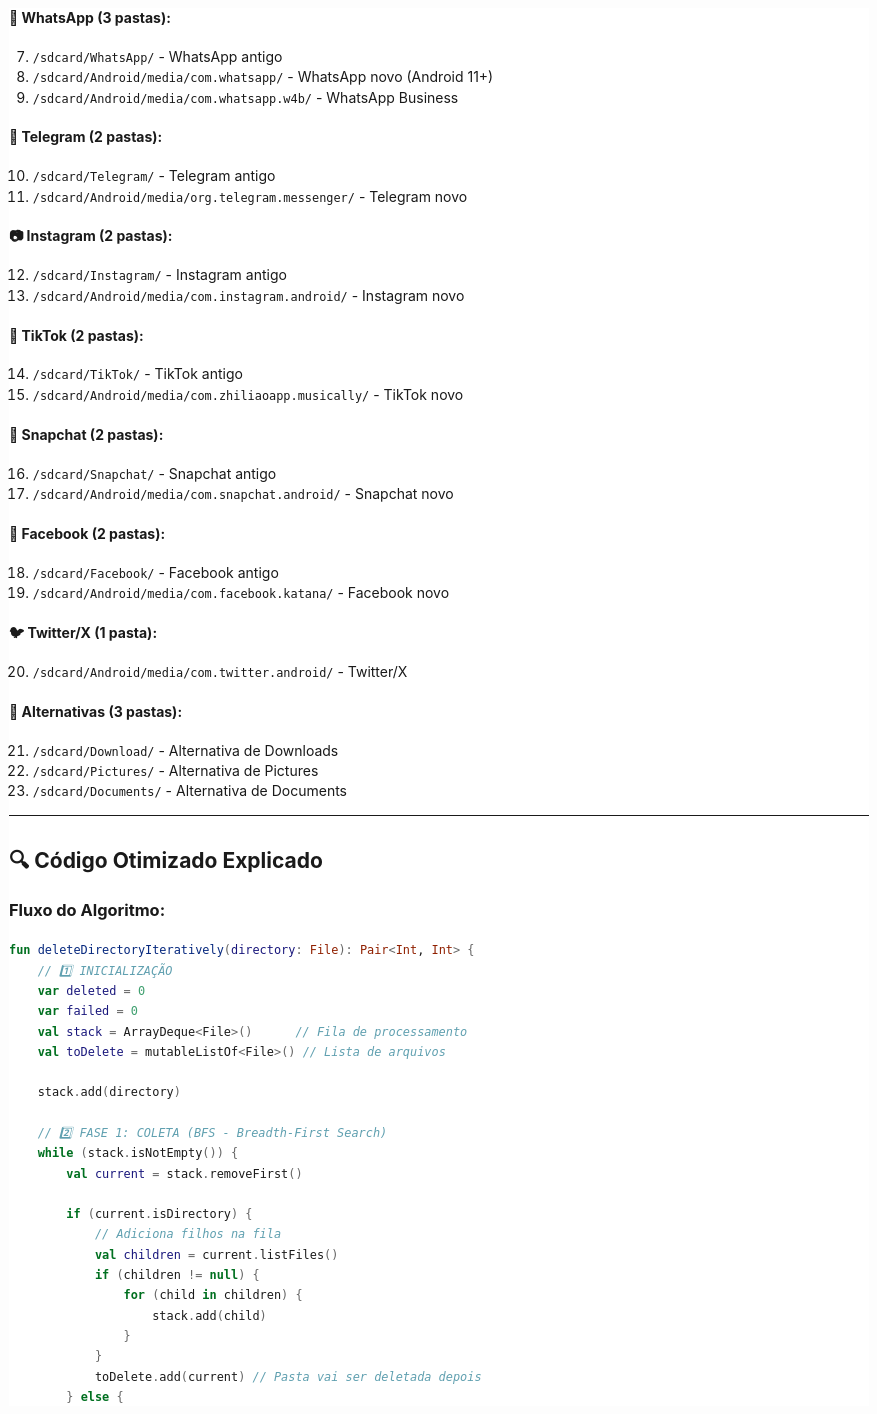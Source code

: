 #### **💬 WhatsApp (3 pastas):**
7. `/sdcard/WhatsApp/` - WhatsApp antigo
8. `/sdcard/Android/media/com.whatsapp/` - WhatsApp novo (Android 11+)
9. `/sdcard/Android/media/com.whatsapp.w4b/` - WhatsApp Business

#### **📨 Telegram (2 pastas):**
10. `/sdcard/Telegram/` - Telegram antigo
11. `/sdcard/Android/media/org.telegram.messenger/` - Telegram novo

#### **📷 Instagram (2 pastas):**
12. `/sdcard/Instagram/` - Instagram antigo
13. `/sdcard/Android/media/com.instagram.android/` - Instagram novo

#### **🎵 TikTok (2 pastas):**
14. `/sdcard/TikTok/` - TikTok antigo
15. `/sdcard/Android/media/com.zhiliaoapp.musically/` - TikTok novo

#### **👻 Snapchat (2 pastas):**
16. `/sdcard/Snapchat/` - Snapchat antigo
17. `/sdcard/Android/media/com.snapchat.android/` - Snapchat novo

#### **👥 Facebook (2 pastas):**
18. `/sdcard/Facebook/` - Facebook antigo
19. `/sdcard/Android/media/com.facebook.katana/` - Facebook novo

#### **🐦 Twitter/X (1 pasta):**
20. `/sdcard/Android/media/com.twitter.android/` - Twitter/X

#### **📁 Alternativas (3 pastas):**
21. `/sdcard/Download/` - Alternativa de Downloads
22. `/sdcard/Pictures/` - Alternativa de Pictures
23. `/sdcard/Documents/` - Alternativa de Documents

---

## 🔍 Código Otimizado Explicado

### **Fluxo do Algoritmo:**

```kotlin
fun deleteDirectoryIteratively(directory: File): Pair<Int, Int> {
    // 1️⃣ INICIALIZAÇÃO
    var deleted = 0
    var failed = 0
    val stack = ArrayDeque<File>()      // Fila de processamento
    val toDelete = mutableListOf<File>() // Lista de arquivos
    
    stack.add(directory)
    
    // 2️⃣ FASE 1: COLETA (BFS - Breadth-First Search)
    while (stack.isNotEmpty()) {
        val current = stack.removeFirst()
        
        if (current.isDirectory) {
            // Adiciona filhos na fila
            val children = current.listFiles()
            if (children != null) {
                for (child in children) {
                    stack.add(child)
                }
            }
            toDelete.add(current) // Pasta vai ser deletada depois
        } else {
```